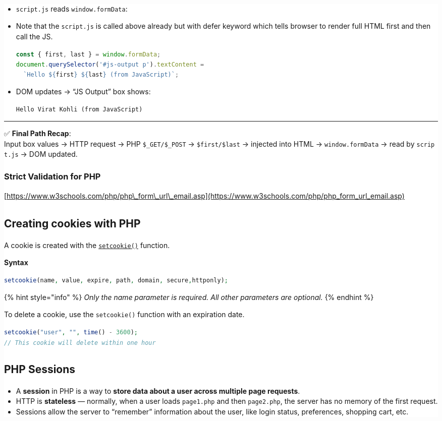 * `script.js` reads `window.formData`:
*   Note that the `script.js` is called above already but with defer keyword which tells browser to render full HTML first and then call the JS.&#x20;

    ```js
    const { first, last } = window.formData;
    document.querySelector('#js-output p').textContent =
      `Hello ${first} ${last} (from JavaScript)`;
    ```
*   DOM updates → “JS Output” box shows:

    ```
    Hello Virat Kohli (from JavaScript)
    ```

***

✅ **Final Path Recap**:\
Input box values → HTTP request → PHP `$_GET/$_POST` → `$first/$last` → injected into HTML → `window.formData` → read by `script.js` → DOM updated.

### Strict Validation for PHP&#x20;

[https://www.w3schools.com/php/php\_form\_url\_email.asp](https://www.w3schools.com/php/php_form_url_email.asp)

## Creating cookies with PHP&#x20;

A cookie is created with the [`setcookie()`](https://www.w3schools.com/php/func_network_setcookie.asp) function.

**Syntax**

```php
setcookie(name, value, expire, path, domain, secure,httponly);
```

{% hint style="info" %}
_Only the name parameter is required. All other parameters are optional._&#x20;
{% endhint %}

To delete a cookie, use the `setcookie()` function with an expiration date.&#x20;

```php
setcookie("user", "", time() - 3600);
// This cookie will delete within one hour
```

## PHP Sessions

* A **session** in PHP is a way to **store data about a user across multiple page requests**.
* HTTP is **stateless** — normally, when a user loads `page1.php` and then `page2.php`, the server has no memory of the first request.
* Sessions allow the server to “remember” information about the user, like login status, preferences, shopping cart, etc.
